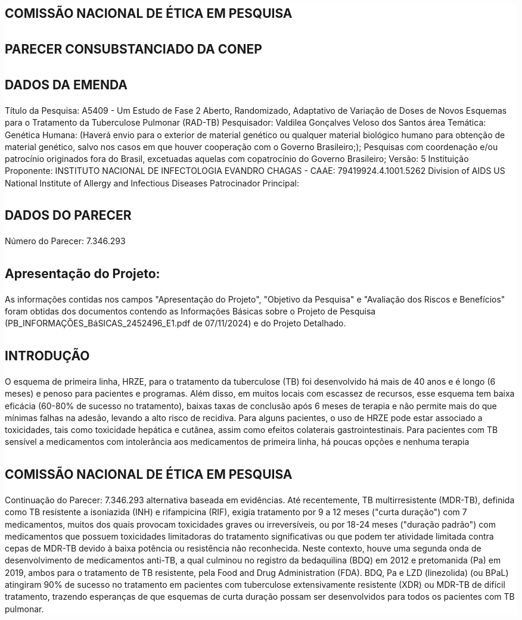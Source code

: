 ## COMISSÃO NACIONAL DE ÉTICA EM PESQUISA

## PARECER CONSUBSTANCIADO DA CONEP
## DADOS DA EMENDA
Título da Pesquisa: A5409 - Um Estudo de Fase 2 Aberto, Randomizado, Adaptativo de Variação de Doses de Novos Esquemas para o Tratamento da Tuberculose Pulmonar (RAD-TB)
Pesquisador:
Valdilea Gonçalves Veloso dos Santos
área Temática:
Genética Humana:
(Haverá envio para o exterior de material genético ou qualquer material biológico humano para obtenção de material genético, salvo nos casos em que houver cooperação com o Governo Brasileiro;);
Pesquisas com coordenação e/ou patrocínio originados fora do Brasil, excetuadas aquelas com copatrocínio do Governo Brasileiro;
Versão:
5
Instituição Proponente: INSTITUTO NACIONAL DE INFECTOLOGIA EVANDRO CHAGAS -
CAAE:
79419924.4.1001.5262
Division of AIDS US National Institute of Allergy and Infectious Diseases
Patrocinador Principal:
## DADOS DO PARECER
Número do Parecer:
7.346.293
## Apresentação do Projeto:
As informações contidas nos campos "Apresentação do Projeto", "Objetivo da Pesquisa" e "Avaliação dos Riscos e Benefícios" foram obtidas dos documentos contendo as Informações Básicas sobre o Projeto de Pesquisa (PB\_INFORMAÇÕES\_BáSICAS\_2452496\_E1.pdf de 07/11/2024) e do Projeto Detalhado.
## INTRODUÇÃO
O esquema de primeira linha, HRZE, para o tratamento da tuberculose (TB) foi desenvolvido há mais de 40 anos e é longo (6 meses) e penoso para pacientes e programas. Além disso, em muitos locais com escassez de recursos, esse esquema tem baixa eficácia (60-80% de sucesso no tratamento), baixas taxas de conclusão após 6 meses de terapia e não permite mais do que mínimas falhas na adesão, levando a alto risco de recidiva. Para alguns pacientes, o uso de HRZE pode estar associado a toxicidades, tais como toxicidade hepática e cutânea, assim como efeitos colaterais gastrointestinais. Para pacientes com TB sensível a medicamentos com intolerância aos medicamentos de primeira linha, há poucas opções e nenhuma terapia

## COMISSÃO NACIONAL DE ÉTICA EM PESQUISA

Continuação do Parecer: 7.346.293
alternativa baseada em evidências. Até recentemente, TB multirresistente (MDR-TB), definida como TB resistente a isoniazida (INH) e rifampicina (RIF), exigia tratamento por 9 a 12 meses ("curta duração") com 7 medicamentos, muitos dos quais provocam toxicidades graves ou irreversíveis, ou por 18-24 meses ("duração padrão") com medicamentos que possuem toxicidades limitadoras do tratamento significativas ou que podem ter atividade limitada contra cepas de MDR-TB devido à baixa potência ou resistência não reconhecida. Neste contexto, houve uma segunda onda de desenvolvimento de medicamentos anti-TB, a qual culminou no registro da bedaquilina (BDQ) em 2012 e pretomanida (Pa) em 2019, ambos para o tratamento de TB resistente, pela Food and Drug Administration (FDA). BDQ, Pa e LZD (linezolida) (ou BPaL) atingiram 90% de sucesso no tratamento em pacientes com tuberculose extensivamente resistente (XDR) ou MDR-TB de difícil tratamento, trazendo esperanças de que esquemas de curta duração possam ser desenvolvidos para todos os pacientes com TB pulmonar.